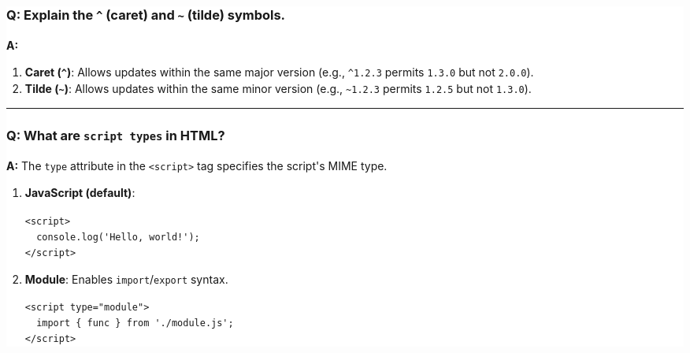 ### Q: Explain the `^` (caret) and `~` (tilde) symbols.
**A:**  
1. **Caret (`^`)**: Allows updates within the same major version (e.g., `^1.2.3` permits `1.3.0` but not `2.0.0`).  
2. **Tilde (`~`)**: Allows updates within the same minor version (e.g., `~1.2.3` permits `1.2.5` but not `1.3.0`).  

---

### Q: What are `script types` in HTML?
**A:** The `type` attribute in the `<script>` tag specifies the script's MIME type.

1. **JavaScript (default)**:  
   ```
   <script>
     console.log('Hello, world!');
   </script>
   ```

2. **Module**: Enables `import`/`export` syntax.  
   ```
   <script type="module">
     import { func } from './module.js';
   </script>
   ```